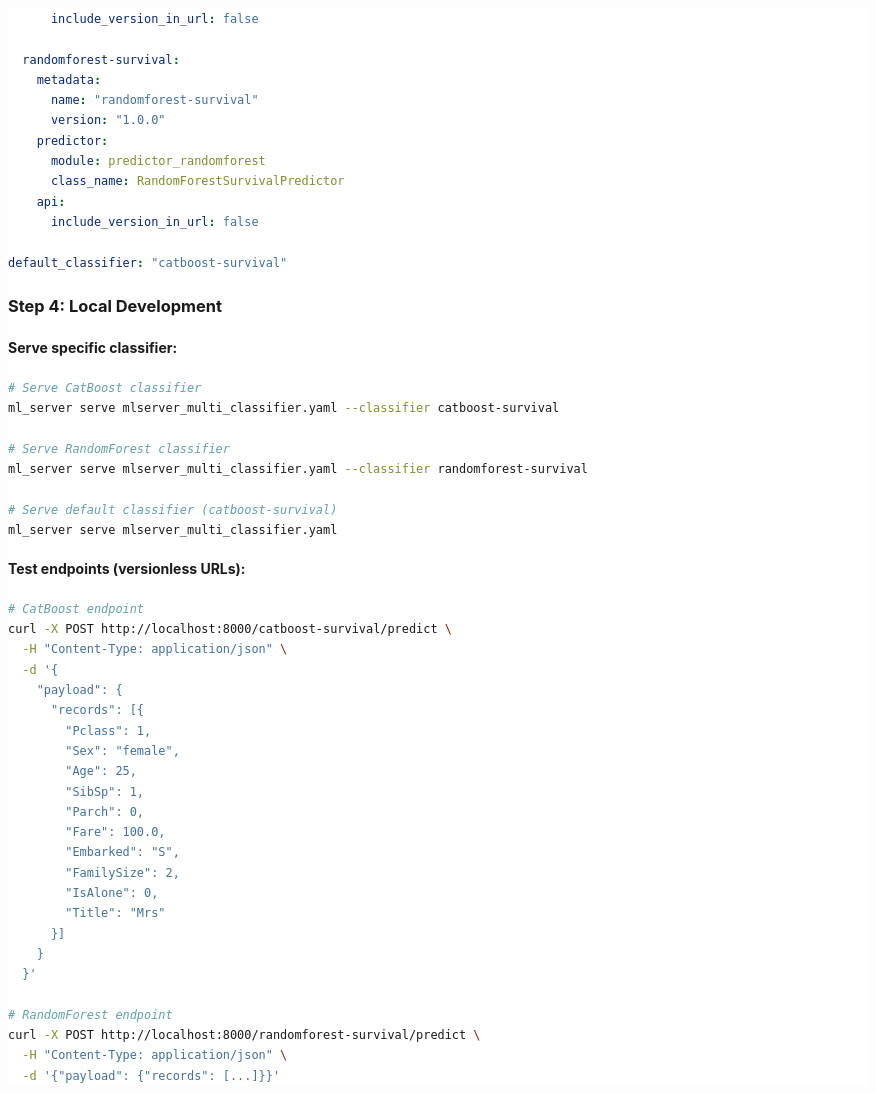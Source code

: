 ```yaml
      include_version_in_url: false

  randomforest-survival:
    metadata:
      name: "randomforest-survival"
      version: "1.0.0"
    predictor:
      module: predictor_randomforest
      class_name: RandomForestSurvivalPredictor
    api:
      include_version_in_url: false

default_classifier: "catboost-survival"
```

### Step 4: Local Development

#### Serve specific classifier:
```bash
# Serve CatBoost classifier
ml_server serve mlserver_multi_classifier.yaml --classifier catboost-survival

# Serve RandomForest classifier
ml_server serve mlserver_multi_classifier.yaml --classifier randomforest-survival

# Serve default classifier (catboost-survival)
ml_server serve mlserver_multi_classifier.yaml
```

#### Test endpoints (versionless URLs):
```bash
# CatBoost endpoint
curl -X POST http://localhost:8000/catboost-survival/predict \
  -H "Content-Type: application/json" \
  -d '{
    "payload": {
      "records": [{
        "Pclass": 1,
        "Sex": "female",
        "Age": 25,
        "SibSp": 1,
        "Parch": 0,
        "Fare": 100.0,
        "Embarked": "S",
        "FamilySize": 2,
        "IsAlone": 0,
        "Title": "Mrs"
      }]
    }
  }'

# RandomForest endpoint
curl -X POST http://localhost:8000/randomforest-survival/predict \
  -H "Content-Type: application/json" \
  -d '{"payload": {"records": [...]}}'
```
